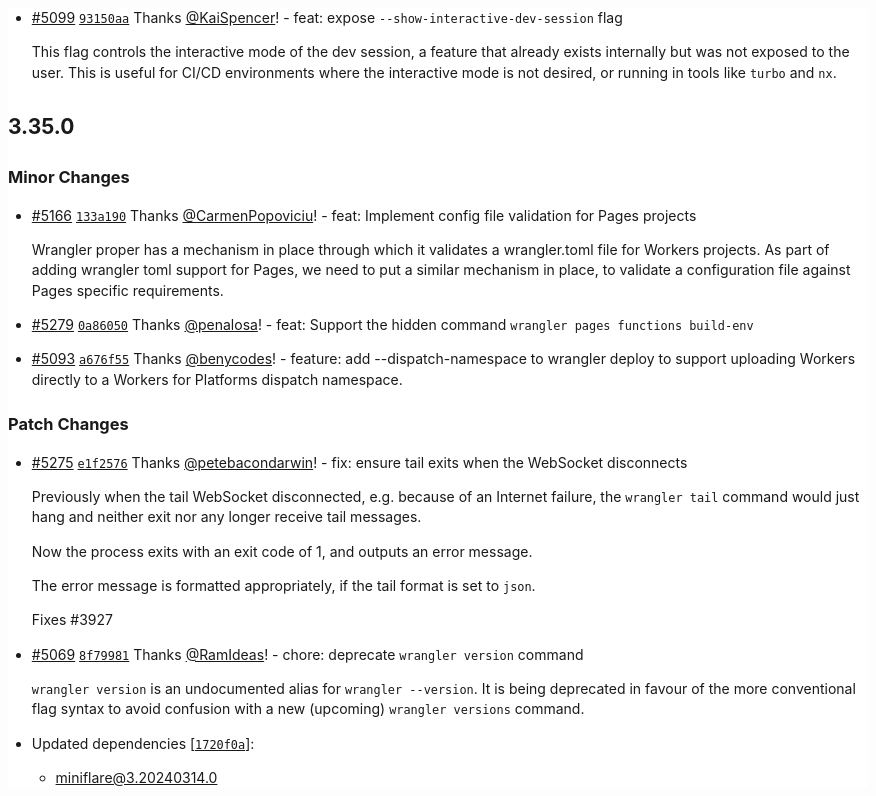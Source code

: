 - [#5099](https://github.com/cloudflare/workers-sdk/pull/5099) [`93150aa`](https://github.com/cloudflare/workers-sdk/commit/93150aa0ee51dc3db0c15b6a7126fca11bc2ba0f) Thanks [@KaiSpencer](https://github.com/KaiSpencer)! - feat: expose `--show-interactive-dev-session` flag

  This flag controls the interactive mode of the dev session, a feature that already exists internally but was not exposed to the user.
  This is useful for CI/CD environments where the interactive mode is not desired, or running in tools like `turbo` and `nx`.

## 3.35.0

### Minor Changes

- [#5166](https://github.com/cloudflare/workers-sdk/pull/5166) [`133a190`](https://github.com/cloudflare/workers-sdk/commit/133a1907087741a4ea3cda7f53ce93919168e8f8) Thanks [@CarmenPopoviciu](https://github.com/CarmenPopoviciu)! - feat: Implement config file validation for Pages projects

  Wrangler proper has a mechanism in place through which it validates a wrangler.toml file for Workers projects. As part of adding wrangler toml support for Pages, we need to put a similar mechanism in place, to validate a configuration file against Pages specific requirements.

- [#5279](https://github.com/cloudflare/workers-sdk/pull/5279) [`0a86050`](https://github.com/cloudflare/workers-sdk/commit/0a860507e49329d0e140de47830d670397e08c13) Thanks [@penalosa](https://github.com/penalosa)! - feat: Support the hidden command `wrangler pages functions build-env`

- [#5093](https://github.com/cloudflare/workers-sdk/pull/5093) [`a676f55`](https://github.com/cloudflare/workers-sdk/commit/a676f55a457a8b34b1c80f666f615eb258ad58c4) Thanks [@benycodes](https://github.com/benycodes)! - feature: add --dispatch-namespace to wrangler deploy to support uploading Workers directly to a Workers for Platforms dispatch namespace.

### Patch Changes

- [#5275](https://github.com/cloudflare/workers-sdk/pull/5275) [`e1f2576`](https://github.com/cloudflare/workers-sdk/commit/e1f2576e1511a53786cebcde12d8c2cf4b3ce566) Thanks [@petebacondarwin](https://github.com/petebacondarwin)! - fix: ensure tail exits when the WebSocket disconnects

  Previously when the tail WebSocket disconnected, e.g. because of an Internet failure,
  the `wrangler tail` command would just hang and neither exit nor any longer receive tail messages.

  Now the process exits with an exit code of 1, and outputs an error message.

  The error message is formatted appropriately, if the tail format is set to `json`.

  Fixes #3927

- [#5069](https://github.com/cloudflare/workers-sdk/pull/5069) [`8f79981`](https://github.com/cloudflare/workers-sdk/commit/8f799812a3de1c93fb4dcb7a2a89e60c2c0173cd) Thanks [@RamIdeas](https://github.com/RamIdeas)! - chore: deprecate `wrangler version` command

  `wrangler version` is an undocumented alias for `wrangler --version`. It is being deprecated in favour of the more conventional flag syntax to avoid confusion with a new (upcoming) `wrangler versions` command.

- Updated dependencies [[`1720f0a`](https://github.com/cloudflare/workers-sdk/commit/1720f0a12a6376093b3c5799d74f47c522ae8571)]:
  - miniflare@3.20240314.0
